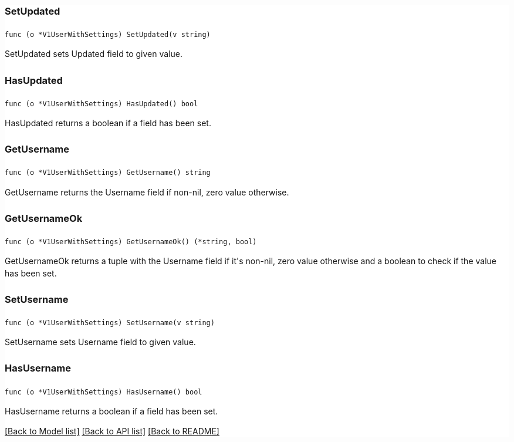 ### SetUpdated

`func (o *V1UserWithSettings) SetUpdated(v string)`

SetUpdated sets Updated field to given value.

### HasUpdated

`func (o *V1UserWithSettings) HasUpdated() bool`

HasUpdated returns a boolean if a field has been set.

### GetUsername

`func (o *V1UserWithSettings) GetUsername() string`

GetUsername returns the Username field if non-nil, zero value otherwise.

### GetUsernameOk

`func (o *V1UserWithSettings) GetUsernameOk() (*string, bool)`

GetUsernameOk returns a tuple with the Username field if it's non-nil, zero value otherwise
and a boolean to check if the value has been set.

### SetUsername

`func (o *V1UserWithSettings) SetUsername(v string)`

SetUsername sets Username field to given value.

### HasUsername

`func (o *V1UserWithSettings) HasUsername() bool`

HasUsername returns a boolean if a field has been set.


[[Back to Model list]](../README.md#documentation-for-models) [[Back to API list]](../README.md#documentation-for-api-endpoints) [[Back to README]](../README.md)


